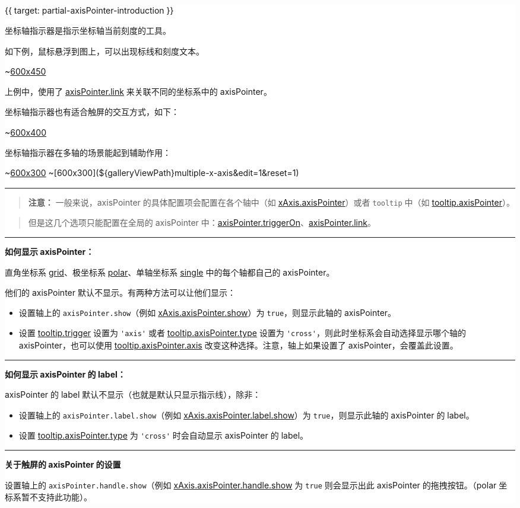 
{{ target: partial-axisPointer-introduction }}

坐标轴指示器是指示坐标轴当前刻度的工具。

如下例，鼠标悬浮到图上，可以出现标线和刻度文本。

~[600x450](${galleryViewPath}doc-example/candlestick-axisPointer&edit=1&reset=1)

上例中，使用了 [axisPointer.link](~axisPointer.link) 来关联不同的坐标系中的 axisPointer。

坐标轴指示器也有适合触屏的交互方式，如下：

~[600x400](${galleryViewPath}line-tooltip-touch&edit=1&reset=1)

坐标轴指示器在多轴的场景能起到辅助作用：

~[600x300](${galleryViewPath}multiple-y-axis&edit=1&reset=1)
~[600x300](${galleryViewPath}multiple-x-axis&edit=1&reset=1)



---

> **注意：**
> 一般来说，axisPointer 的具体配置项会配置在各个轴中（如 [xAxis.axisPointer](~xAxis.axisPointer)）或者 `tooltip` 中（如 [tooltip.axisPointer](~tooltip.axisPointer)）。

> 但是这几个选项只能配置在全局的 axisPointer 中：[axisPointer.triggerOn](~axisPointer.triggerOn)、[axisPointer.link](~axisPointer.link)。

---

**如何显示 axisPointer：**

直角坐标系 [grid](~grid)、极坐标系 [polar](~polar)、单轴坐标系 [single](~single) 中的每个轴都自己的 axisPointer。

他们的 axisPointer 默认不显示。有两种方法可以让他们显示：

+ 设置轴上的 `axisPointer.show`（例如 [xAxis.axisPointer.show](~xAxis.axisPointer.show)）为 `true`，则显示此轴的 axisPointer。

+ 设置 [tooltip.trigger](~tooltip.trigger) 设置为 `'axis'` 或者 [tooltip.axisPointer.type](~tooltip.axisPointer.type) 设置为 `'cross'`，则此时坐标系会自动选择显示哪个轴的 axisPointer，也可以使用 [tooltip.axisPointer.axis](~tooltip.axisPointer.axis) 改变这种选择。注意，轴上如果设置了 axisPointer，会覆盖此设置。

---

**如何显示 axisPointer 的 label：**

axisPointer 的 label 默认不显示（也就是默认只显示指示线），除非：

+ 设置轴上的 `axisPointer.label.show`（例如 [xAxis.axisPointer.label.show](~xAxis.axisPointer.show)）为 `true`，则显示此轴的 axisPointer 的 label。

+ 设置 [tooltip.axisPointer.type](~tooltip.axisPointer.type) 为 `'cross'` 时会自动显示 axisPointer 的 label。

---

**关于触屏的 axisPointer 的设置**

设置轴上的 `axisPointer.handle.show`（例如 [xAxis.axisPointer.handle.show](~xAxis.axisPointer.handle.show) 为 `true` 则会显示出此 axisPointer 的拖拽按钮。（polar 坐标系暂不支持此功能）。
